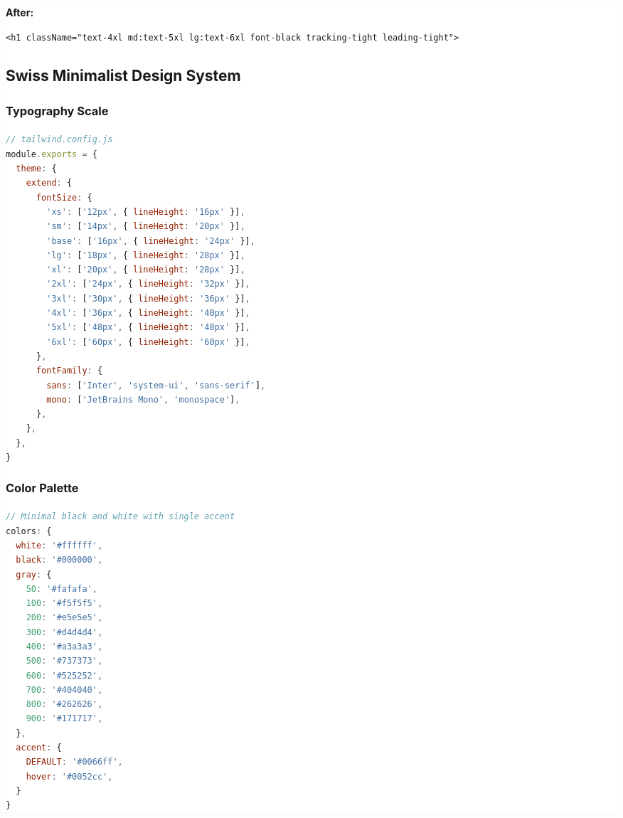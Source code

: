 **After:**

```tsx
<h1 className="text-4xl md:text-5xl lg:text-6xl font-black tracking-tight leading-tight">
```

## Swiss Minimalist Design System

### Typography Scale

```js
// tailwind.config.js
module.exports = {
  theme: {
    extend: {
      fontSize: {
        'xs': ['12px', { lineHeight: '16px' }],
        'sm': ['14px', { lineHeight: '20px' }],
        'base': ['16px', { lineHeight: '24px' }],
        'lg': ['18px', { lineHeight: '28px' }],
        'xl': ['20px', { lineHeight: '28px' }],
        '2xl': ['24px', { lineHeight: '32px' }],
        '3xl': ['30px', { lineHeight: '36px' }],
        '4xl': ['36px', { lineHeight: '40px' }],
        '5xl': ['48px', { lineHeight: '48px' }],
        '6xl': ['60px', { lineHeight: '60px' }],
      },
      fontFamily: {
        sans: ['Inter', 'system-ui', 'sans-serif'],
        mono: ['JetBrains Mono', 'monospace'],
      },
    },
  },
}
```

### Color Palette

```js
// Minimal black and white with single accent
colors: {
  white: '#ffffff',
  black: '#000000',
  gray: {
    50: '#fafafa',
    100: '#f5f5f5',
    200: '#e5e5e5',
    300: '#d4d4d4',
    400: '#a3a3a3',
    500: '#737373',
    600: '#525252',
    700: '#404040',
    800: '#262626',
    900: '#171717',
  },
  accent: {
    DEFAULT: '#0066ff',
    hover: '#0052cc',
  }
}
```
